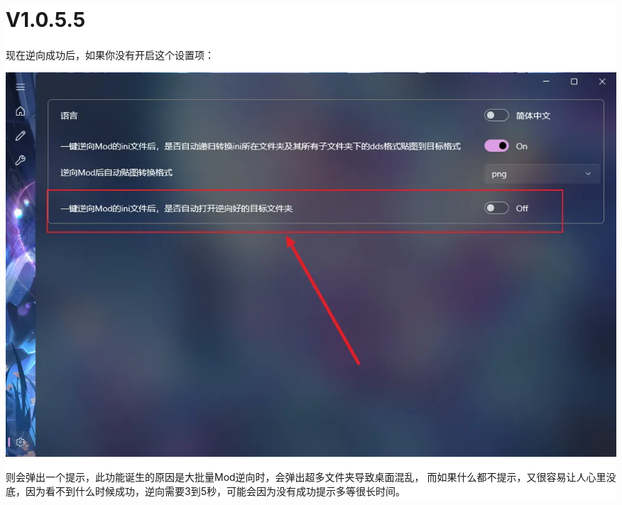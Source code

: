 # V1.0.5.5

现在逆向成功后，如果你没有开启这个设置项：

![alt text](image-10.png)

则会弹出一个提示，此功能诞生的原因是大批量Mod逆向时，会弹出超多文件夹导致桌面混乱，
而如果什么都不提示，又很容易让人心里没底，因为看不到什么时候成功，逆向需要3到5秒，可能会因为没有成功提示多等很长时间。
